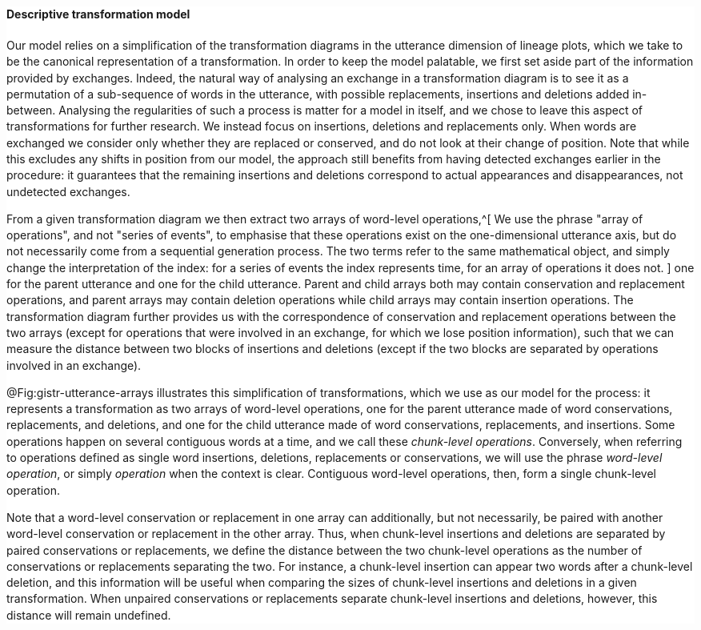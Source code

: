 
#### Descriptive transformation model

Our model relies on a simplification of the transformation diagrams in the utterance dimension of lineage plots, which we take to be the canonical representation of a transformation.
In order to keep the model palatable, we first set aside part of the information provided by exchanges.
Indeed, the natural way of analysing an exchange in a transformation diagram is to see it as a permutation of a sub-sequence of words in the utterance, with possible replacements, insertions and deletions added in-between.
Analysing the regularities of such a process is matter for a model in itself, and we chose to leave this aspect of transformations for further research.
We instead focus on insertions, deletions and replacements only.
When words are exchanged we consider only whether they are replaced or conserved, and do not look at their change of position.
Note that while this excludes any shifts in position from our model, the approach still benefits from having detected exchanges earlier in the procedure:
it guarantees that the remaining insertions and deletions correspond to actual appearances and disappearances, not undetected exchanges.

From a given transformation diagram we then extract two arrays of word-level operations,^[
We use the phrase "array of operations", and not "series of events", to emphasise that these operations exist on the one-dimensional utterance axis, but do not necessarily come from a sequential generation process.
The two terms refer to the same mathematical object, and simply change the interpretation of the index:
for a series of events the index represents time, for an array of operations it does not.
]
one for the parent utterance and one for the child utterance.
Parent and child arrays both may contain conservation and replacement operations, and parent arrays may contain deletion operations while child arrays may contain insertion operations.
The transformation diagram further provides us with the correspondence of conservation and replacement operations between the two arrays (except for operations that were involved in an exchange, for which we lose position information), such that we can measure the distance between two blocks of insertions and deletions (except if the two blocks are separated by operations involved in an exchange).

@Fig:gistr-utterance-arrays illustrates this simplification of transformations, which we use as our model for the process:
it represents a transformation as two arrays of word-level operations, one for the parent utterance made of word conservations, replacements, and deletions, and one for the child utterance made of word conservations, replacements, and insertions.
Some operations happen on several contiguous words at a time, and we call these *chunk-level operations*.
Conversely, when referring to operations defined as single word insertions, deletions, replacements or conservations, we will use the phrase *word-level operation*, or simply *operation* when the context is clear.
Contiguous word-level operations, then, form a single chunk-level operation.

Note that a word-level conservation or replacement in one array can additionally, but not necessarily, be paired with another word-level conservation or replacement in the other array.
Thus, when chunk-level insertions and deletions are separated by paired conservations or replacements, we define the distance between the two chunk-level operations as the number of conservations or replacements separating the two.
For instance, a chunk-level insertion can appear two words after a chunk-level deletion, and this information will be useful when comparing the sizes of chunk-level insertions and deletions in a given transformation.
When unpaired conservations or replacements separate chunk-level insertions and deletions, however, this distance will remain undefined.
